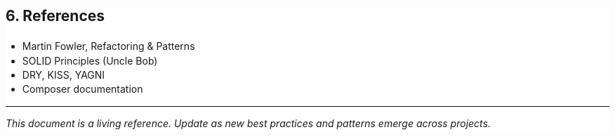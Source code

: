 ## 6. References
- Martin Fowler, Refactoring & Patterns
- SOLID Principles (Uncle Bob)
- DRY, KISS, YAGNI
- Composer documentation

---

*This document is a living reference. Update as new best practices and patterns emerge across projects.*